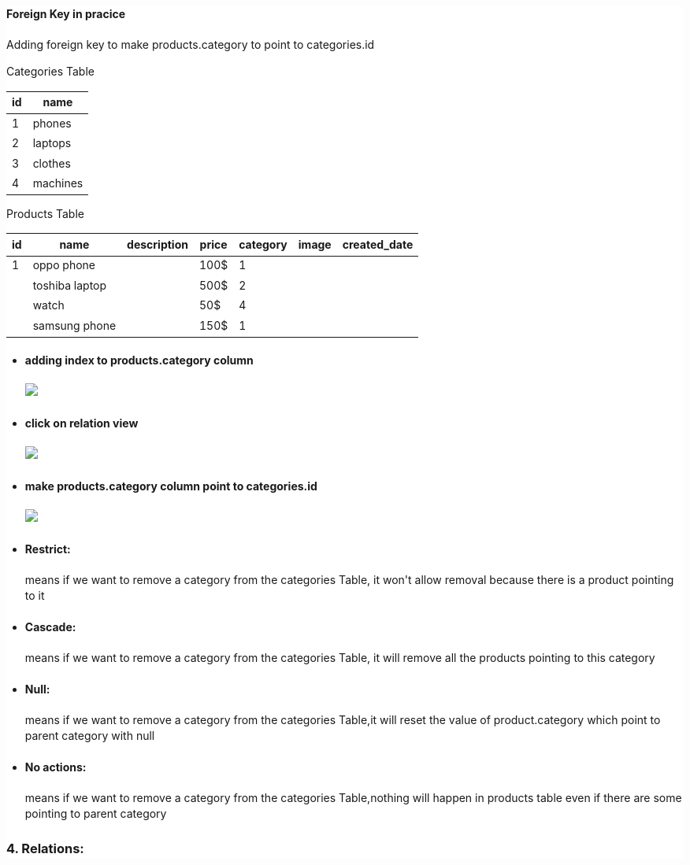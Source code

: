#### **Foreign Key in pracice**
Adding foreign key to make products.category to point to categories.id

Categories Table

| id  | name     |
| --- | -------- |
| 1   | phones   |
| 2   | laptops  |
| 3   | clothes  |
| 4   | machines |

Products Table

| id  | name           | description | price | category | image | created_date |
| --- | -------------- | ----------- | ----- | -------- | ----- | ------------ |
| 1   | oppo phone     |             | 100$  | 1        |       |              |
|     | toshiba laptop |             | 500$  | 2        |       |              |
|     | watch          |             | 50$   | 4        |       |              |
|     | samsung phone  |             | 150$  | 1        |       |              |

* #### adding index to products.category column
   
    <img src="images/foreign_key_1.png" />

* #### click on relation view
    
    <img src="images/foreign_key_2.png" />

* #### make products.category column point to categories.id

    <img src="images/foreign_key_3.png" />

* #### Restrict:
    means if we want to remove a category from the categories Table, it won't allow removal because there is a product pointing to it

* #### Cascade:
     means if we want to remove a category from the categories Table, it will remove all the products pointing to this category

* #### Null:
  means if we want to remove a category from the categories Table,it will reset the value of product.category which point to parent category with null

* #### No actions:
  means if we want to remove a category from the categories Table,nothing will happen in products table even if there are some pointing to parent category


### 4. Relations:
